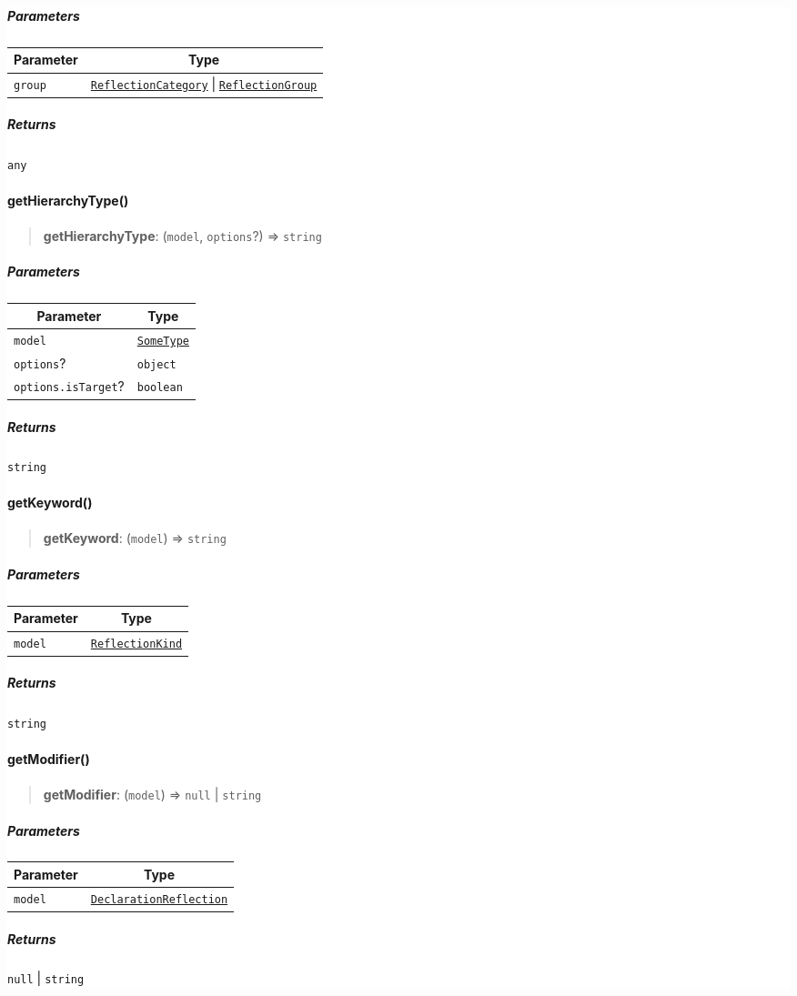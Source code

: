 ##### Parameters

| Parameter | Type                                                                                                                                                                         |
| --------- | ---------------------------------------------------------------------------------------------------------------------------------------------------------------------------- |
| `group`   | [`ReflectionCategory`](https://typedoc.org/api/types/ReflectionCategory.DeclarationOption.html) \| [`ReflectionGroup`](https://typedoc.org/api/classes/ReflectionGroup.html) |

##### Returns

`any`

#### getHierarchyType()

> **getHierarchyType**: (`model`, `options`?) => `string`

##### Parameters

| Parameter           | Type                                                        |
| ------------------- | ----------------------------------------------------------- |
| `model`             | [`SomeType`](https://typedoc.org/api/classes/SomeType.html) |
| `options`?          | `object`                                                    |
| `options.isTarget`? | `boolean`                                                   |

##### Returns

`string`

#### getKeyword()

> **getKeyword**: (`model`) => `string`

##### Parameters

| Parameter | Type                                                                           |
| --------- | ------------------------------------------------------------------------------ |
| `model`   | [`ReflectionKind`](https://typedoc.org/api/enums/Models.ReflectionKind-1.html) |

##### Returns

`string`

#### getModifier()

> **getModifier**: (`model`) => `null` | `string`

##### Parameters

| Parameter | Type                                                                                         |
| --------- | -------------------------------------------------------------------------------------------- |
| `model`   | [`DeclarationReflection`](https://typedoc.org/api/classes/Models.DeclarationReflection.html) |

##### Returns

`null` | `string`
